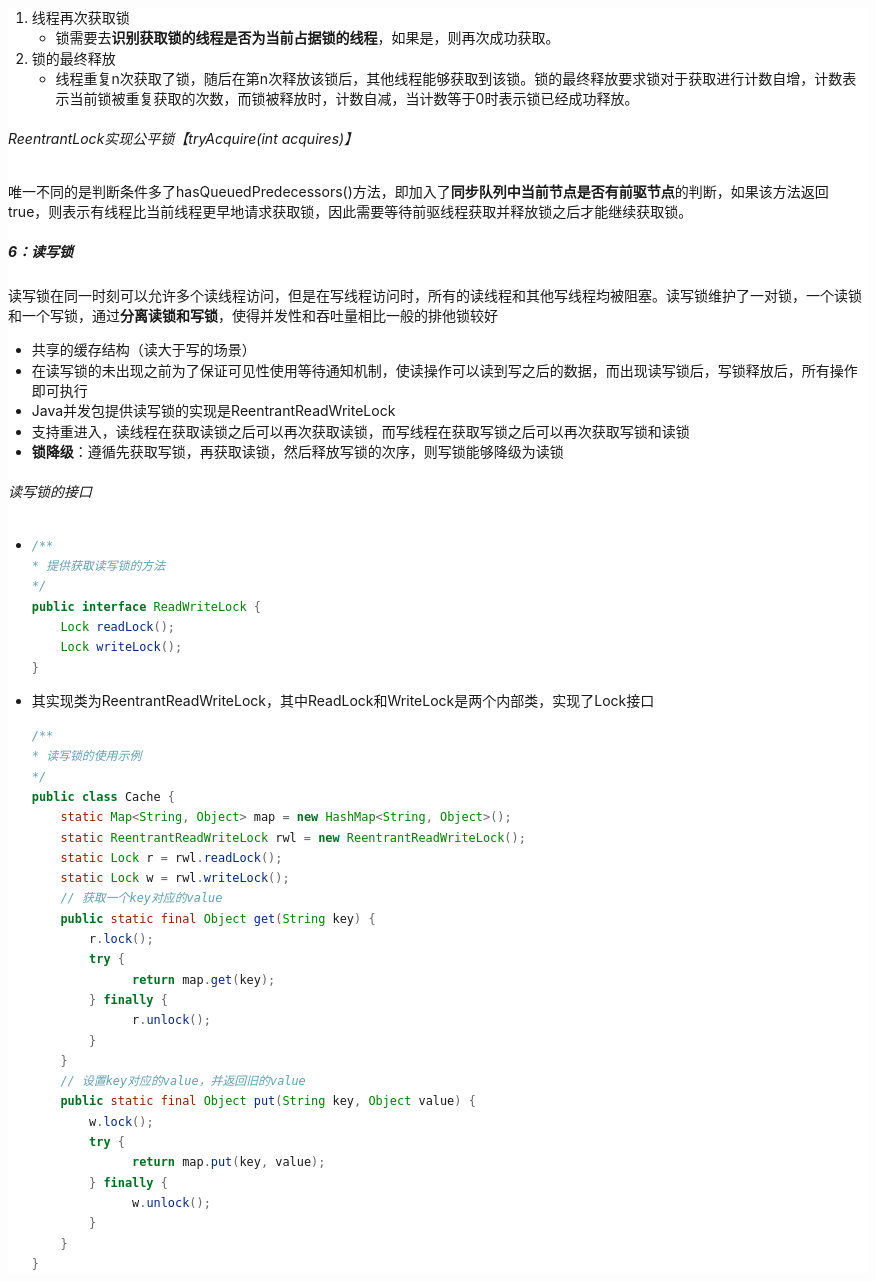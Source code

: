 1. 线程再次获取锁
   - 锁需要去**识别获取锁的线程是否为当前占据锁的线程**，如果是，则再次成功获取。
2. 锁的最终释放
   - 线程重复n次获取了锁，随后在第n次释放该锁后，其他线程能够获取到该锁。锁的最终释放要求锁对于获取进行计数自增，计数表示当前锁被重复获取的次数，而锁被释放时，计数自减，当计数等于0时表示锁已经成功释放。

###### ReentrantLock实现公平锁【tryAcquire(int acquires)】

​	唯一不同的是判断条件多了hasQueuedPredecessors()方法，即加入了**同步队列中当前节点是否有前驱节点**的判断，如果该方法返回true，则表示有线程比当前线程更早地请求获取锁，因此需要等待前驱线程获取并释放锁之后才能继续获取锁。

##### 6：读写锁

​	读写锁在同一时刻可以允许多个读线程访问，但是在写线程访问时，所有的读线程和其他写线程均被阻塞。读写锁维护了一对锁，一个读锁和一个写锁，通过**分离读锁和写锁**，使得并发性和吞吐量相比一般的排他锁较好

- 共享的缓存结构（读大于写的场景）
- 在读写锁的未出现之前为了保证可见性使用等待通知机制，使读操作可以读到写之后的数据，而出现读写锁后，写锁释放后，所有操作即可执行
- Java并发包提供读写锁的实现是ReentrantReadWriteLock
- 支持重进入，读线程在获取读锁之后可以再次获取读锁，而写线程在获取写锁之后可以再次获取写锁和读锁
- **锁降级**：遵循先获取写锁，再获取读锁，然后释放写锁的次序，则写锁能够降级为读锁

###### 读写锁的接口

- ```java
  /**
  * 提供获取读写锁的方法
  */
  public interface ReadWriteLock {
      Lock readLock();
      Lock writeLock();
  }
  ```

- 其实现类为ReentrantReadWriteLock，其中ReadLock和WriteLock是两个内部类，实现了Lock接口

  ```java
  /**
  * 读写锁的使用示例
  */
  public class Cache {
      static Map<String, Object> map = new HashMap<String, Object>();
      static ReentrantReadWriteLock rwl = new ReentrantReadWriteLock();
      static Lock r = rwl.readLock();
      static Lock w = rwl.writeLock();
      // 获取一个key对应的value
      public static final Object get(String key) {
          r.lock();
          try {
            	return map.get(key);
          } finally {
            	r.unlock();
          }
      }
      // 设置key对应的value，并返回旧的value
      public static final Object put(String key, Object value) {
          w.lock();
          try {
            	return map.put(key, value);
          } finally {
            	w.unlock();
          }
      }
  }
  ```

